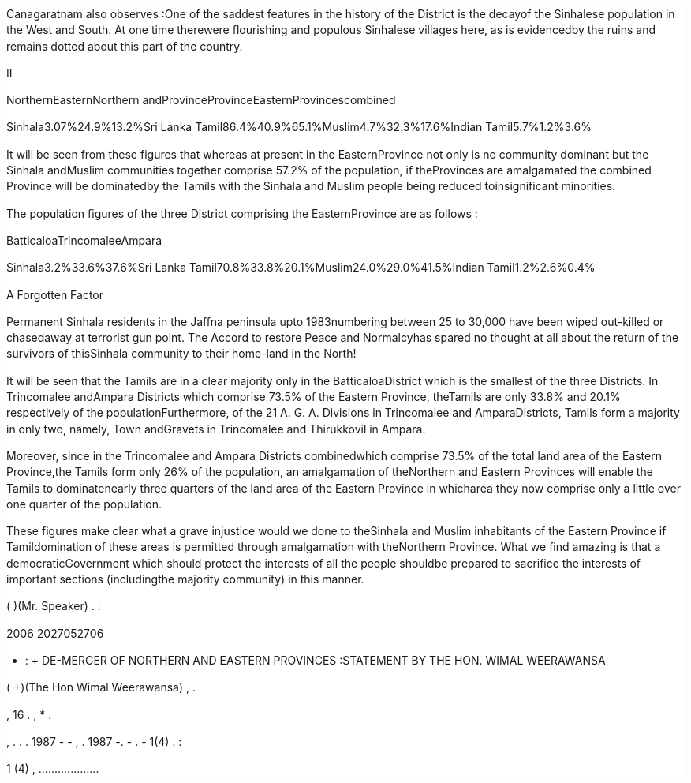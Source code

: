 Canagaratnam also observes :One of the saddest features in the history of the District is the decayof the Sinhalese population in the West and South. At one time therewere flourishing and populous Sinhalese villages here, as is evidencedby the ruins and remains dotted about this part of the country.

II

NorthernEasternNorthern andProvinceProvinceEasternProvincescombined

Sinhala3.07%24.9%13.2%Sri Lanka Tamil86.4%40.9%65.1%Muslim4.7%32.3%17.6%Indian Tamil5.7%1.2%3.6%

It will be seen from these figures that whereas at present in the EasternProvince not only is no community dominant but the Sinhala andMuslim communities together comprise 57.2% of the population, if theProvinces are amalgamated the combined Province will be dominatedby the Tamils with the Sinhala and Muslim people being reduced toinsignificant minorities.

The population figures of the three District comprising the EasternProvince are as follows :

BatticaloaTrincomaleeAmpara

Sinhala3.2%33.6%37.6%Sri Lanka Tamil70.8%33.8%20.1%Muslim24.0%29.0%41.5%Indian Tamil1.2%2.6%0.4%

A Forgotten Factor

Permanent Sinhala residents in the Jaffna peninsula upto 1983numbering between 25 to 30,000 have been wiped out-killed or chasedaway at terrorist gun point. The Accord to restore Peace and Normalcyhas spared no thought at all about the return of the survivors of thisSinhala community to their home-land in the North!

It will be seen that the Tamils are in a clear majority only in the BatticaloaDistrict which is the smallest of the three Districts. In Trincomalee andAmpara Districts which comprise 73.5% of the Eastern Province, theTamils are only 33.8% and 20.1% respectively of the populationFurthermore, of the 21 A. G. A. Divisions in Trincomalee and AmparaDistricts, Tamils form a majority in only two, namely, Town andGravets in Trincomalee and Thirukkovil in Ampara.

Moreover, since in the Trincomalee and Ampara Districts combinedwhich comprise 73.5% of the total land area of the Eastern Province,the Tamils form only 26% of the population, an amalgamation of theNorthern and Eastern Provinces will enable the Tamils to dominatenearly three quarters of the land area of the Eastern Province in whicharea they now comprise only a little over one quarter of the population.

These figures make clear what a grave injustice would we done to theSinhala and Muslim inhabitants of the Eastern Province if Tamildomination of these areas is permitted through amalgamation with theNorthern Province. What we find amazing is that a democraticGovernment which should protect the interests of all the people shouldbe prepared to sacrifice the interests of important sections (includingthe majority community) in this manner.

( )(Mr. Speaker) . :

2006 2027052706

+ : + DE-MERGER OF NORTHERN AND EASTERN PROVINCES :STATEMENT BY THE HON. WIMAL WEERAWANSA

( +)(The Hon Wimal Weerawansa) , .

, 16 . , * .

, . . . 1987 - - , . 1987 -. - . - 1(4) . :

1 (4) , ...................
